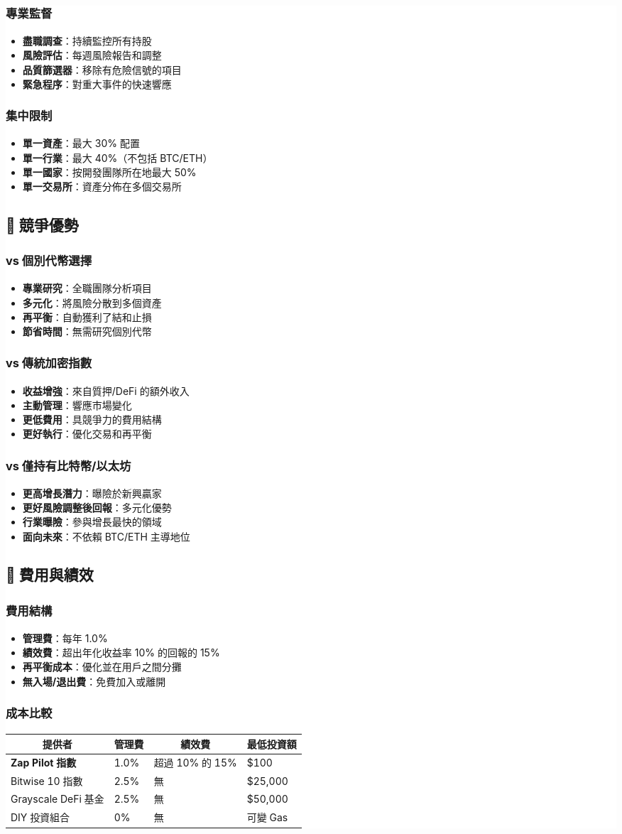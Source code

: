 ### 專業監督

- **盡職調查**：持續監控所有持股
- **風險評估**：每週風險報告和調整
- **品質篩選器**：移除有危險信號的項目
- **緊急程序**：對重大事件的快速響應

### 集中限制

- **單一資產**：最大 30% 配置
- **單一行業**：最大 40%（不包括 BTC/ETH）
- **單一國家**：按開發團隊所在地最大 50%
- **單一交易所**：資產分佈在多個交易所

## 💎 競爭優勢

### vs 個別代幣選擇

- **專業研究**：全職團隊分析項目
- **多元化**：將風險分散到多個資產
- **再平衡**：自動獲利了結和止損
- **節省時間**：無需研究個別代幣

### vs 傳統加密指數

- **收益增強**：來自質押/DeFi 的額外收入
- **主動管理**：響應市場變化
- **更低費用**：具競爭力的費用結構
- **更好執行**：優化交易和再平衡

### vs 僅持有比特幣/以太坊

- **更高增長潛力**：曝險於新興贏家
- **更好風險調整後回報**：多元化優勢
- **行業曝險**：參與增長最快的領域
- **面向未來**：不依賴 BTC/ETH 主導地位

## 💸 費用與績效

### 費用結構

- **管理費**：每年 1.0%
- **績效費**：超出年化收益率 10% 的回報的 15%
- **再平衡成本**：優化並在用戶之間分攤
- **無入場/退出費**：免費加入或離開

### 成本比較

| 提供者              | 管理費 | 績效費          | 最低投資額 |
| ------------------- | ------ | --------------- | ---------- |
| **Zap Pilot 指數**  | 1.0%   | 超過 10% 的 15% | $100       |
| Bitwise 10 指數     | 2.5%   | 無              | $25,000    |
| Grayscale DeFi 基金 | 2.5%   | 無              | $50,000    |
| DIY 投資組合        | 0%     | 無              | 可變 Gas   |
